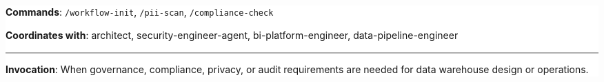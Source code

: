 **Commands**: `/workflow-init`, `/pii-scan`, `/compliance-check`

**Coordinates with**: architect, security-engineer-agent, bi-platform-engineer, data-pipeline-engineer

---

**Invocation**: When governance, compliance, privacy, or audit requirements are needed for data warehouse design or operations.
